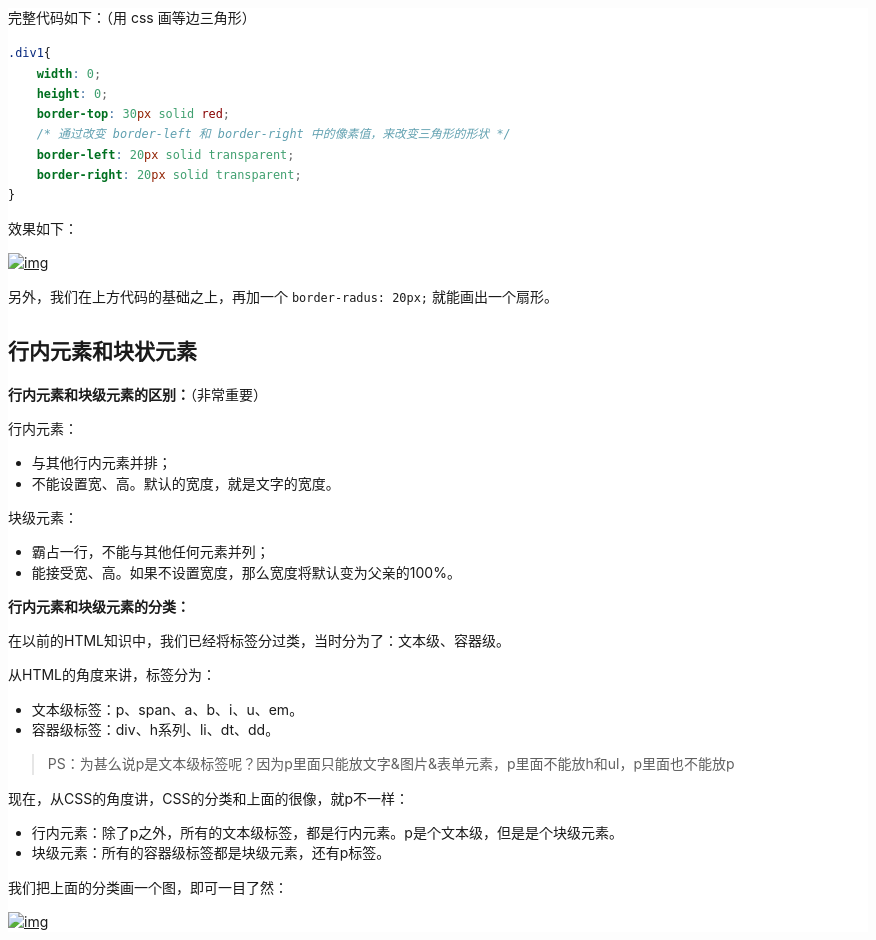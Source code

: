 完整代码如下：（用 css 画等边三角形）

```css
.div1{
	width: 0;
	height: 0;
	border-top: 30px solid red;
	/* 通过改变 border-left 和 border-right 中的像素值，来改变三角形的形状 */
	border-left: 20px solid transparent;
	border-right: 20px solid transparent;
}
```

效果如下：

[![img](https://camo.githubusercontent.com/9f7b4e7d0c7eca21351534d985dc31f614aa89f5/687474703a2f2f696d672e736d79687661652e636f6d2f32303139313030345f313833302e706e67)](https://camo.githubusercontent.com/9f7b4e7d0c7eca21351534d985dc31f614aa89f5/687474703a2f2f696d672e736d79687661652e636f6d2f32303139313030345f313833302e706e67)

另外，我们在上方代码的基础之上，再加一个 `border-radus: 20px;` 就能画出一个扇形。

## 行内元素和块状元素

**行内元素和块级元素的区别：**（非常重要）

行内元素：

- 与其他行内元素并排；
- 不能设置宽、高。默认的宽度，就是文字的宽度。

块级元素：

- 霸占一行，不能与其他任何元素并列；
- 能接受宽、高。如果不设置宽度，那么宽度将默认变为父亲的100%。

**行内元素和块级元素的分类：**

在以前的HTML知识中，我们已经将标签分过类，当时分为了：文本级、容器级。

从HTML的角度来讲，标签分为：

- 文本级标签：p、span、a、b、i、u、em。
- 容器级标签：div、h系列、li、dt、dd。

> PS：为甚么说p是文本级标签呢？因为p里面只能放文字&图片&表单元素，p里面不能放h和ul，p里面也不能放p

现在，从CSS的角度讲，CSS的分类和上面的很像，就p不一样：

- 行内元素：除了p之外，所有的文本级标签，都是行内元素。p是个文本级，但是是个块级元素。
- 块级元素：所有的容器级标签都是块级元素，还有p标签。

我们把上面的分类画一个图，即可一目了然：

[![img](https://camo.githubusercontent.com/1d60eb929868357791a218d380598c4e90c31926/687474703a2f2f696d672e736d79687661652e636f6d2f32303137303732395f313534352e706e67)](https://camo.githubusercontent.com/1d60eb929868357791a218d380598c4e90c31926/687474703a2f2f696d672e736d79687661652e636f6d2f32303137303732395f313534352e706e67)
